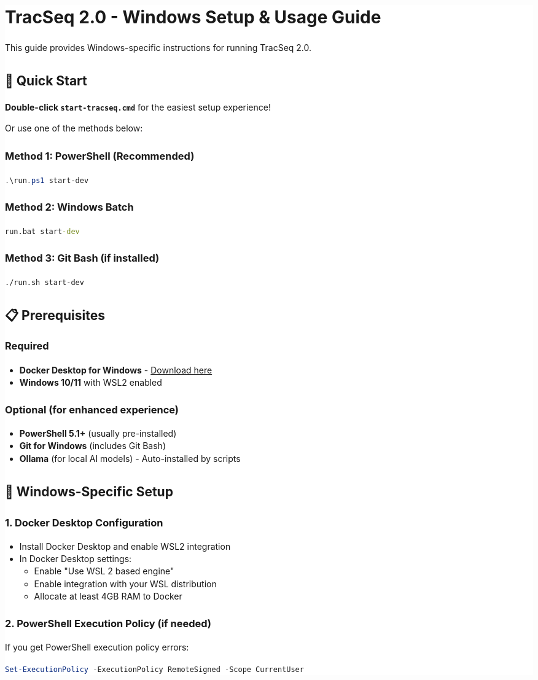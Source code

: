 # TracSeq 2.0 - Windows Setup & Usage Guide

This guide provides Windows-specific instructions for running TracSeq 2.0.

## 🚀 Quick Start

**Double-click `start-tracseq.cmd`** for the easiest setup experience!

Or use one of the methods below:

### Method 1: PowerShell (Recommended)
```powershell
.\run.ps1 start-dev
```

### Method 2: Windows Batch
```cmd
run.bat start-dev
```

### Method 3: Git Bash (if installed)
```bash
./run.sh start-dev
```

## 📋 Prerequisites

### Required
- **Docker Desktop for Windows** - [Download here](https://www.docker.com/products/docker-desktop)
- **Windows 10/11** with WSL2 enabled

### Optional (for enhanced experience)
- **PowerShell 5.1+** (usually pre-installed)
- **Git for Windows** (includes Git Bash)
- **Ollama** (for local AI models) - Auto-installed by scripts

## 🔧 Windows-Specific Setup

### 1. Docker Desktop Configuration
- Install Docker Desktop and enable WSL2 integration
- In Docker Desktop settings:
  - Enable "Use WSL 2 based engine"
  - Enable integration with your WSL distribution
  - Allocate at least 4GB RAM to Docker

### 2. PowerShell Execution Policy (if needed)
If you get PowerShell execution policy errors:
```powershell
Set-ExecutionPolicy -ExecutionPolicy RemoteSigned -Scope CurrentUser
```
